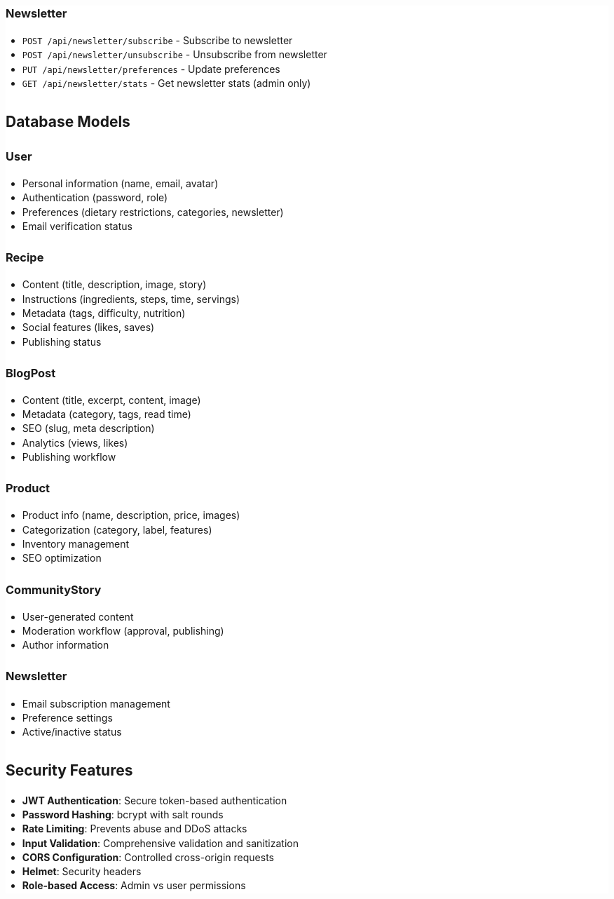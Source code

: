 ### Newsletter
- `POST /api/newsletter/subscribe` - Subscribe to newsletter
- `POST /api/newsletter/unsubscribe` - Unsubscribe from newsletter
- `PUT /api/newsletter/preferences` - Update preferences
- `GET /api/newsletter/stats` - Get newsletter stats (admin only)

## Database Models

### User
- Personal information (name, email, avatar)
- Authentication (password, role)
- Preferences (dietary restrictions, categories, newsletter)
- Email verification status

### Recipe
- Content (title, description, image, story)
- Instructions (ingredients, steps, time, servings)
- Metadata (tags, difficulty, nutrition)
- Social features (likes, saves)
- Publishing status

### BlogPost
- Content (title, excerpt, content, image)
- Metadata (category, tags, read time)
- SEO (slug, meta description)
- Analytics (views, likes)
- Publishing workflow

### Product
- Product info (name, description, price, images)
- Categorization (category, label, features)
- Inventory management
- SEO optimization

### CommunityStory
- User-generated content
- Moderation workflow (approval, publishing)
- Author information

### Newsletter
- Email subscription management
- Preference settings
- Active/inactive status

## Security Features

- **JWT Authentication**: Secure token-based authentication
- **Password Hashing**: bcrypt with salt rounds
- **Rate Limiting**: Prevents abuse and DDoS attacks
- **Input Validation**: Comprehensive validation and sanitization
- **CORS Configuration**: Controlled cross-origin requests
- **Helmet**: Security headers
- **Role-based Access**: Admin vs user permissions
